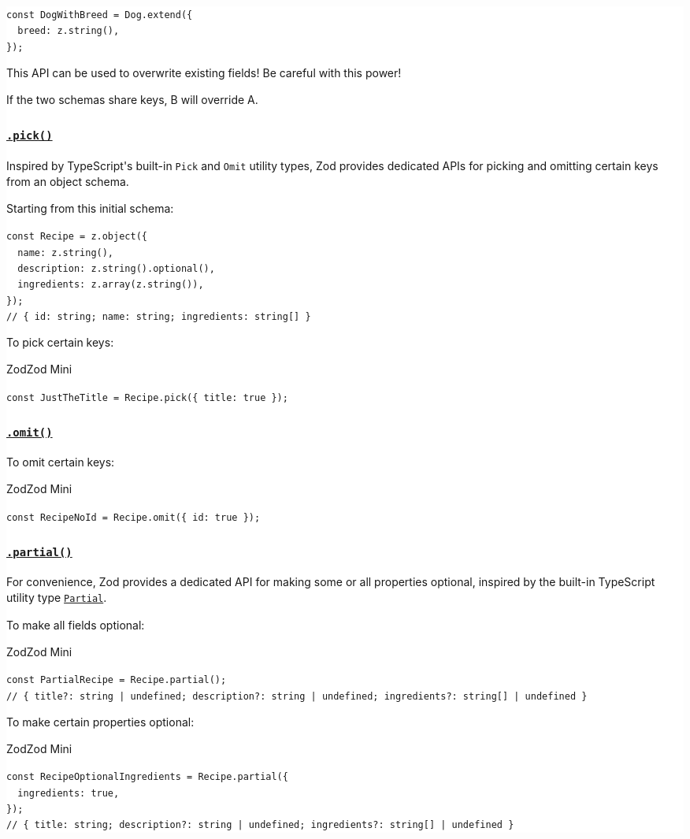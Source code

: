     const DogWithBreed = Dog.extend({
      breed: z.string(),
    });

This API can be used to overwrite existing fields! Be careful with this power!

If the two schemas share keys, B will override A.

### [`.pick()`](?id=pick)

Inspired by TypeScript's built-in `Pick` and `Omit` utility types, Zod provides dedicated APIs for picking and omitting certain keys from an object schema.

Starting from this initial schema:

    const Recipe = z.object({
      name: z.string(),
      description: z.string().optional(),
      ingredients: z.array(z.string()),
    });
    // { id: string; name: string; ingredients: string[] }

To pick certain keys:

ZodZod Mini

    const JustTheTitle = Recipe.pick({ title: true });

### [`.omit()`](?id=omit)

To omit certain keys:

ZodZod Mini

    const RecipeNoId = Recipe.omit({ id: true });

### [`.partial()`](?id=partial)

For convenience, Zod provides a dedicated API for making some or all properties optional, inspired by the built-in TypeScript utility type [`Partial`](https://www.typescriptlang.org/docs/handbook/utility-types.html#partialtype).

To make all fields optional:

ZodZod Mini

    const PartialRecipe = Recipe.partial();
    // { title?: string | undefined; description?: string | undefined; ingredients?: string[] | undefined }

To make certain properties optional:

ZodZod Mini

    const RecipeOptionalIngredients = Recipe.partial({
      ingredients: true,
    });
    // { title: string; description?: string | undefined; ingredients?: string[] | undefined }
